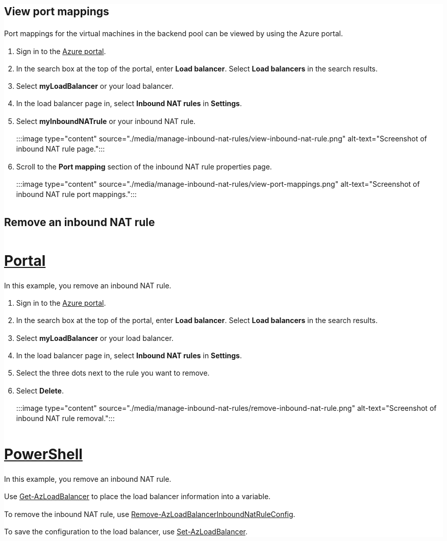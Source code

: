 
## View port mappings

Port mappings for the virtual machines in the backend pool can be viewed by using the Azure portal.

1. Sign in to the [Azure portal](https://portal.azure.com).

2. In the search box at the top of the portal, enter **Load balancer**. Select **Load balancers** in the search results.

3. Select **myLoadBalancer** or your load balancer.

4. In the load balancer page in, select **Inbound NAT rules** in **Settings**.

5. Select **myInboundNATrule** or your inbound NAT rule.

    :::image type="content" source="./media/manage-inbound-nat-rules/view-inbound-nat-rule.png" alt-text="Screenshot of inbound NAT rule page.":::

6. Scroll to the **Port mapping** section of the inbound NAT rule properties page.

    :::image type="content" source="./media/manage-inbound-nat-rules/view-port-mappings.png" alt-text="Screenshot of inbound NAT rule port mappings.":::

## Remove an inbound NAT rule

# [**Portal**](#tab/inbound-nat-rule-portal)

In this example, you remove an inbound NAT rule.

1. Sign in to the [Azure portal](https://portal.azure.com).

2. In the search box at the top of the portal, enter **Load balancer**. Select **Load balancers** in the search results.

3. Select **myLoadBalancer** or your load balancer.

4. In the load balancer page in, select **Inbound NAT rules** in **Settings**.

5. Select the three dots next to the rule you want to remove.

6. Select **Delete**.

    :::image type="content" source="./media/manage-inbound-nat-rules/remove-inbound-nat-rule.png" alt-text="Screenshot of inbound NAT rule removal.":::

# [**PowerShell**](#tab/inbound-nat-rule-powershell)

In this example, you remove an inbound NAT rule.

Use [Get-AzLoadBalancer](/powershell/module/az.network/get-azloadbalancer) to place the load balancer information into a variable.

To remove the inbound NAT rule, use [Remove-AzLoadBalancerInboundNatRuleConfig](/powershell/module/az.network/remove-azloadbalancerinboundnatruleconfig).

To save the configuration to the load balancer, use [Set-AzLoadBalancer](/powershell/module/az.network/set-azloadbalancer).
